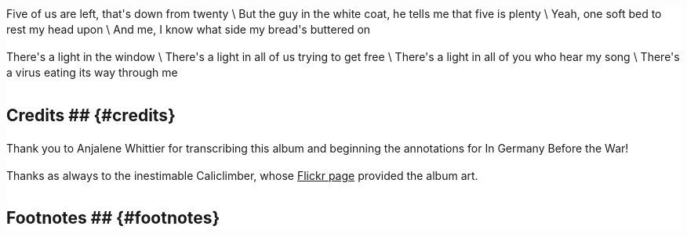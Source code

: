 Five of us are left, that's down from twenty \\
But the guy in the white coat, he tells me that five is plenty \\
Yeah, one soft bed to rest my head upon \\
And me, I know what side my bread's buttered on

There's a light in the window \\
There's a light in all of us trying to get free \\
There's a light in all of you who hear my song \\
There's a virus eating its way through me

## Credits ## {#credits}

Thank you to Anjalene Whittier for transcribing this album and beginning the
annotations for In Germany Before the War!

Thanks as always to the inestimable Caliclimber, whose [Flickr
page](https://www.flickr.com/photos/caliclimber/sets/72157616741868919/)
provided the album art.

## Footnotes ## {#footnotes}
